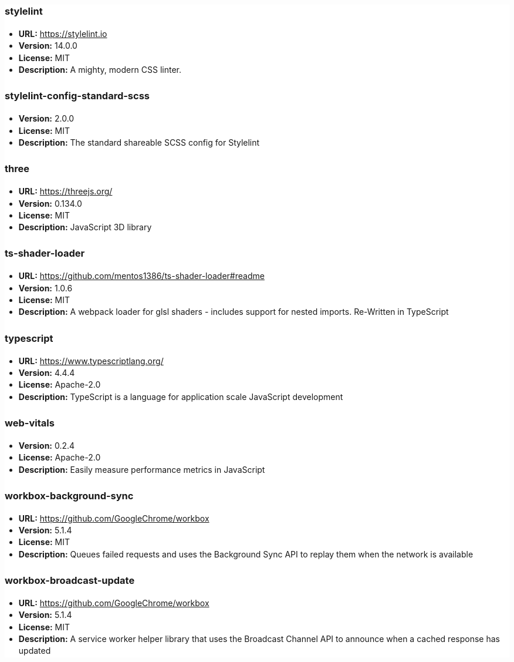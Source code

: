 ### stylelint
  * **URL:** https://stylelint.io
  * **Version:** 14.0.0
  * **License:** MIT
  * **Description:** A mighty, modern CSS linter.

### stylelint-config-standard-scss
  * **Version:** 2.0.0
  * **License:** MIT
  * **Description:** The standard shareable SCSS config for Stylelint

### three
  * **URL:** https://threejs.org/
  * **Version:** 0.134.0
  * **License:** MIT
  * **Description:** JavaScript 3D library

### ts-shader-loader
  * **URL:** https://github.com/mentos1386/ts-shader-loader#readme
  * **Version:** 1.0.6
  * **License:** MIT
  * **Description:** A webpack loader for glsl shaders - includes support for nested imports. Re-Written in TypeScript

### typescript
  * **URL:** https://www.typescriptlang.org/
  * **Version:** 4.4.4
  * **License:** Apache-2.0
  * **Description:** TypeScript is a language for application scale JavaScript development

### web-vitals
  * **Version:** 0.2.4
  * **License:** Apache-2.0
  * **Description:** Easily measure performance metrics in JavaScript

### workbox-background-sync
  * **URL:** https://github.com/GoogleChrome/workbox
  * **Version:** 5.1.4
  * **License:** MIT
  * **Description:** Queues failed requests and uses the Background Sync API to replay them when the network is available

### workbox-broadcast-update
  * **URL:** https://github.com/GoogleChrome/workbox
  * **Version:** 5.1.4
  * **License:** MIT
  * **Description:** A service worker helper library that uses the Broadcast Channel API to announce when a cached response has updated
